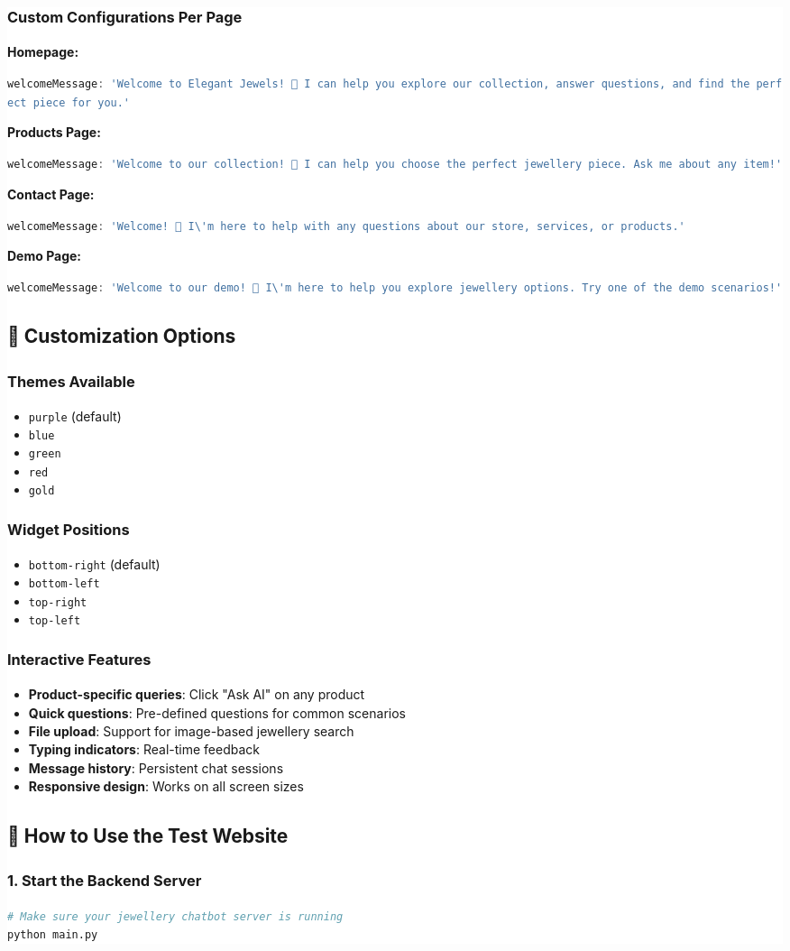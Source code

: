 ### Custom Configurations Per Page

**Homepage:**
```javascript
welcomeMessage: 'Welcome to Elegant Jewels! 💎 I can help you explore our collection, answer questions, and find the perfect piece for you.'
```

**Products Page:**
```javascript
welcomeMessage: 'Welcome to our collection! 💎 I can help you choose the perfect jewellery piece. Ask me about any item!'
```

**Contact Page:**
```javascript
welcomeMessage: 'Welcome! 💎 I\'m here to help with any questions about our store, services, or products.'
```

**Demo Page:**
```javascript
welcomeMessage: 'Welcome to our demo! 💎 I\'m here to help you explore jewellery options. Try one of the demo scenarios!'
```

## 🎨 Customization Options

### Themes Available
- `purple` (default)
- `blue`
- `green`
- `red`
- `gold`

### Widget Positions
- `bottom-right` (default)
- `bottom-left`
- `top-right`
- `top-left`

### Interactive Features
- **Product-specific queries**: Click "Ask AI" on any product
- **Quick questions**: Pre-defined questions for common scenarios
- **File upload**: Support for image-based jewellery search
- **Typing indicators**: Real-time feedback
- **Message history**: Persistent chat sessions
- **Responsive design**: Works on all screen sizes

## 🚀 How to Use the Test Website

### 1. **Start the Backend Server**
```bash
# Make sure your jewellery chatbot server is running
python main.py
```
